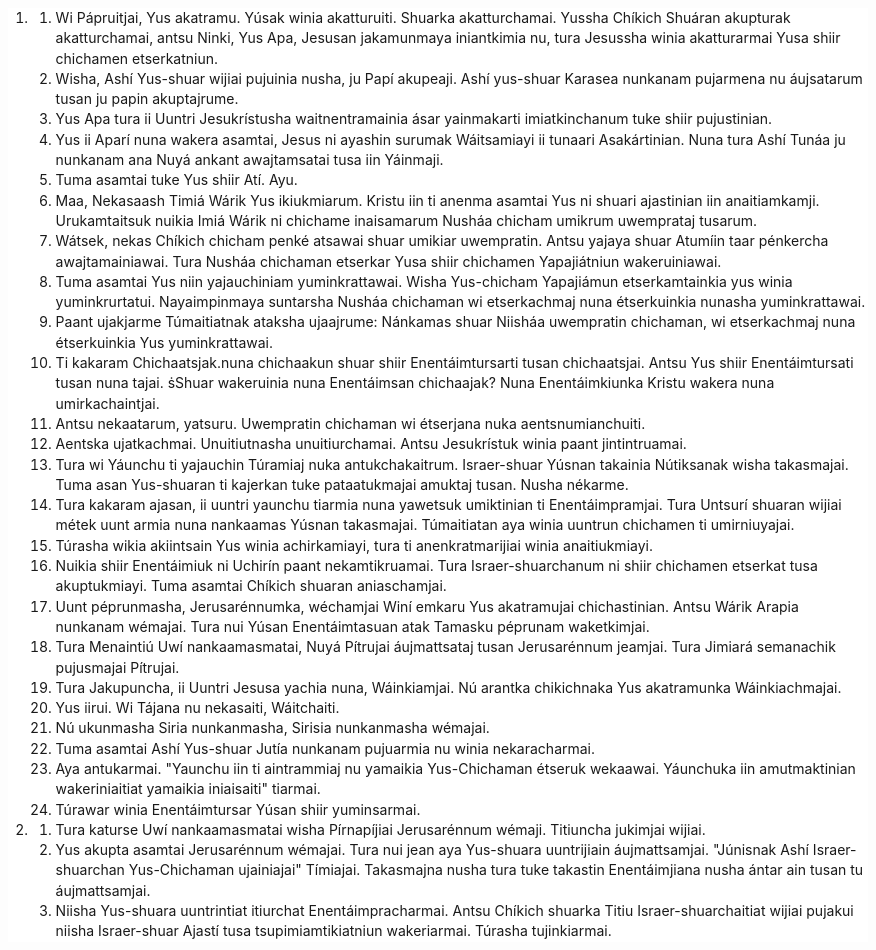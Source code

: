 <ol>
  <li>
    <ol>
      <li>Wi Pápruitjai, Yus akatramu. Yúsak winia akatturuiti. Shuarka akatturchamai. Yussha Chíkich Shuáran akupturak akatturchamai, antsu Ninki, Yus Apa, Jesusan jakamunmaya iniantkimia nu, tura Jesussha winia akatturarmai Yusa shiir chichamen etserkatniun.</li>
      <li>Wisha, Ashí Yus-shuar wijiai pujuinia nusha, ju Papí akupeaji. Ashí yus-shuar Karasea nunkanam pujarmena nu áujsatarum tusan ju papin akuptajrume.</li>
      <li>Yus Apa tura ii Uuntri Jesukrístusha waitnentramainia ásar yainmakarti imiatkinchanum tuke shiir pujustinian.</li>
      <li>Yus ii Aparí nuna wakera asamtai, Jesus ni ayashin surumak Wáitsamiayi ii tunaari Asakártinian. Nuna tura Ashí Tunáa ju nunkanam ana Nuyá ankant awajtamsatai tusa iin Yáinmaji.</li>
      <li>Tuma asamtai tuke Yus shiir Atí. Ayu.</li>
      <li>Maa, Nekasaash Timiá Wárik Yus ikiukmiarum. Kristu iin ti anenma asamtai Yus ni shuari ajastinian iin anaitiamkamji. Urukamtaitsuk nuikia Imiá Wárik ni chichame inaisamarum Nusháa chicham umikrum uwemprataj tusarum.</li>
      <li>Wátsek, nekas Chíkich chicham penké atsawai shuar umikiar uwempratin. Antsu yajaya shuar Atumíin taar pénkercha awajtamainiawai. Tura Nusháa chichaman etserkar Yusa shiir chichamen Yapajiátniun wakeruiniawai.</li>
      <li>Tuma asamtai Yus niin yajauchiniam yuminkrattawai. Wisha Yus-chicham Yapajiámun etserkamtainkia yus winia yuminkrurtatui. Nayaimpinmaya suntarsha Nusháa chichaman wi etserkachmaj nuna étserkuinkia nunasha yuminkrattawai.</li>
      <li>Paant ujakjarme Túmaitiatnak ataksha ujaajrume: Nánkamas shuar Niisháa uwempratin chichaman, wi etserkachmaj nuna étserkuinkia Yus yuminkrattawai.</li>
      <li>Ti kakaram Chichaatsjak.nuna chichaakun shuar shiir Enentáimtursarti tusan chichaatsjai. Antsu Yus shiir Enentáimtursati tusan nuna tajai. ṡShuar wakeruinia nuna Enentáimsan chichaajak? Nuna Enentáimkiunka Kristu wakera nuna umirkachaintjai.</li>
      <li>Antsu nekaatarum, yatsuru. Uwempratin chichaman wi étserjana nuka aentsnumianchuiti.</li>
      <li>Aentska ujatkachmai. Unuitiutnasha unuitiurchamai. Antsu Jesukrístuk winia paant jintintruamai.</li>
      <li>Tura wi Yáunchu ti yajauchin Túramiaj nuka antukchakaitrum. Israer-shuar Yúsnan takainia Nútiksanak wisha takasmajai. Tuma asan Yus-shuaran ti kajerkan tuke pataatukmajai amuktaj tusan. Nusha nékarme.</li>
      <li>Tura kakaram ajasan, ii uuntri yaunchu tiarmia nuna yawetsuk umiktinian ti Enentáimpramjai. Tura Untsurí shuaran wijiai métek uunt armia nuna nankaamas Yúsnan takasmajai. Túmaitiatan aya winia uuntrun chichamen ti umirniuyajai.</li>
      <li>Túrasha wikia akiintsain Yus winia achirkamiayi, tura ti anenkratmarijiai winia anaitiukmiayi.</li>
      <li>Nuikia shiir Enentáimiuk ni Uchirín paant nekamtikruamai. Tura Israer-shuarchanum ni shiir chichamen etserkat tusa akuptukmiayi. Tuma asamtai Chíkich shuaran aniaschamjai.</li>
      <li>Uunt péprunmasha, Jerusarénnumka, wéchamjai Winí emkaru Yus akatramujai chichastinian. Antsu Wárik Arapia nunkanam wémajai. Tura nui Yúsan Enentáimtasuan atak Tamasku péprunam waketkimjai.</li>
      <li>Tura Menaintiú Uwí nankaamasmatai, Nuyá Pítrujai áujmattsataj tusan Jerusarénnum jeamjai. Tura Jimiará semanachik pujusmajai Pítrujai.</li>
      <li>Tura Jakupuncha, ii Uuntri Jesusa yachia nuna, Wáinkiamjai. Nú arantka chikichnaka Yus akatramunka Wáinkiachmajai.</li>
      <li>Yus iirui. Wi Tájana nu nekasaiti, Wáitchaiti.</li>
      <li>Nú ukunmasha Siria nunkanmasha, Sirisia nunkanmasha wémajai.</li>
      <li>Tuma asamtai Ashí Yus-shuar Jutía nunkanam pujuarmia nu winia nekaracharmai.</li>
      <li>Aya antukarmai. "Yaunchu iin ti aintrammiaj nu yamaikia Yus-Chichaman étseruk wekaawai. Yáunchuka iin amutmaktinian wakeriniaitiat yamaikia iniaisaiti" tiarmai.</li>
      <li>Túrawar winia Enentáimtursar Yúsan shiir yuminsarmai.</li>
    </ol>
  </li>
  <li>
    <ol>
      <li>Tura katurse Uwí nankaamasmatai wisha Pírnapíjiai Jerusarénnum wémaji. Titiuncha jukimjai wijiai.</li>
      <li>Yus akupta asamtai Jerusarénnum wémajai. Tura nui jean aya Yus-shuara uuntrijiain áujmattsamjai. "Júnisnak Ashí Israer-shuarchan Yus-Chichaman ujainiajai" Tímiajai. Takasmajna nusha tura tuke takastin Enentáimjiana nusha ántar ain tusan tu áujmattsamjai.</li>
      <li>Niisha Yus-shuara uuntrintiat itiurchat Enentáimpracharmai. Antsu Chíkich shuarka Titiu Israer-shuarchaitiat wijiai pujakui niisha Israer-shuar Ajastí tusa tsupimiamtikiatniun wakeriarmai. Túrasha tujinkiarmai.</li>